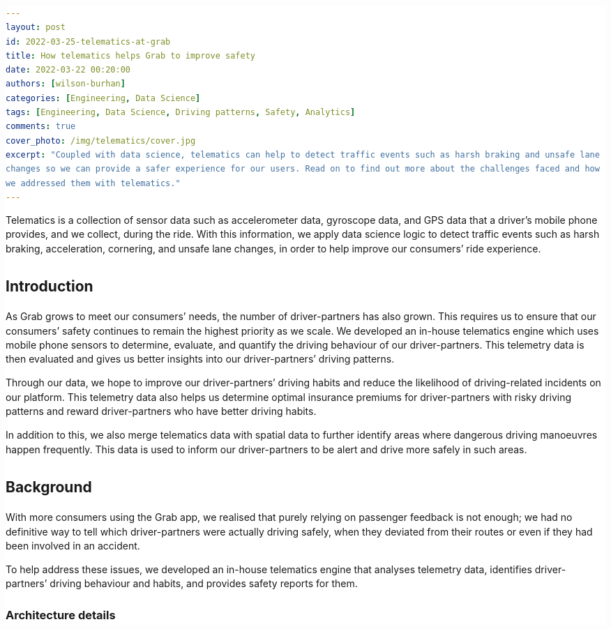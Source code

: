 ```yaml
---
layout: post
id: 2022-03-25-telematics-at-grab
title: How telematics helps Grab to improve safety
date: 2022-03-22 00:20:00
authors: [wilson-burhan]
categories: [Engineering, Data Science]
tags: [Engineering, Data Science, Driving patterns, Safety, Analytics]
comments: true
cover_photo: /img/telematics/cover.jpg
excerpt: "Coupled with data science, telematics can help to detect traffic events such as harsh braking and unsafe lane changes so we can provide a safer experience for our users. Read on to find out more about the challenges faced and how we addressed them with telematics."
---
```


Telematics is a collection of sensor data such as accelerometer data, gyroscope data, and GPS data that a driver’s mobile phone provides, and we collect, during the ride. With this information, we apply data science logic to detect traffic events such as harsh braking, acceleration, cornering, and unsafe lane changes, in order to help improve our consumers’ ride experience.

## Introduction

As Grab grows to meet our consumers’ needs, the number of driver-partners has also grown. This requires us to ensure that our consumers’ safety continues to remain the highest priority as we scale. We developed an in-house telematics engine which uses mobile phone sensors to determine, evaluate, and quantify the driving behaviour of our driver-partners. This telemetry data is then evaluated and gives us better insights into our driver-partners’ driving patterns.

Through our data, we hope to improve our driver-partners’ driving habits and reduce the likelihood of driving-related incidents on our platform. This telemetry data also helps us determine optimal insurance premiums for driver-partners with risky driving patterns and reward driver-partners who have better driving habits.

In addition to this, we also merge telematics data with spatial data to further identify areas where dangerous driving manoeuvres happen frequently. This data is used to inform our driver-partners to be alert and drive more safely in such areas.

## Background

With more consumers using the Grab app, we realised that purely relying on passenger feedback is not enough; we had no definitive way to tell which driver-partners were actually driving safely, when they deviated from their routes or even if they had been involved in an accident.

To help address these issues, we developed an in-house telematics engine that analyses telemetry data, identifies driver-partners’ driving behaviour and habits, and provides safety reports for them.

### Architecture details

<div class="post-image-section"><figure>
